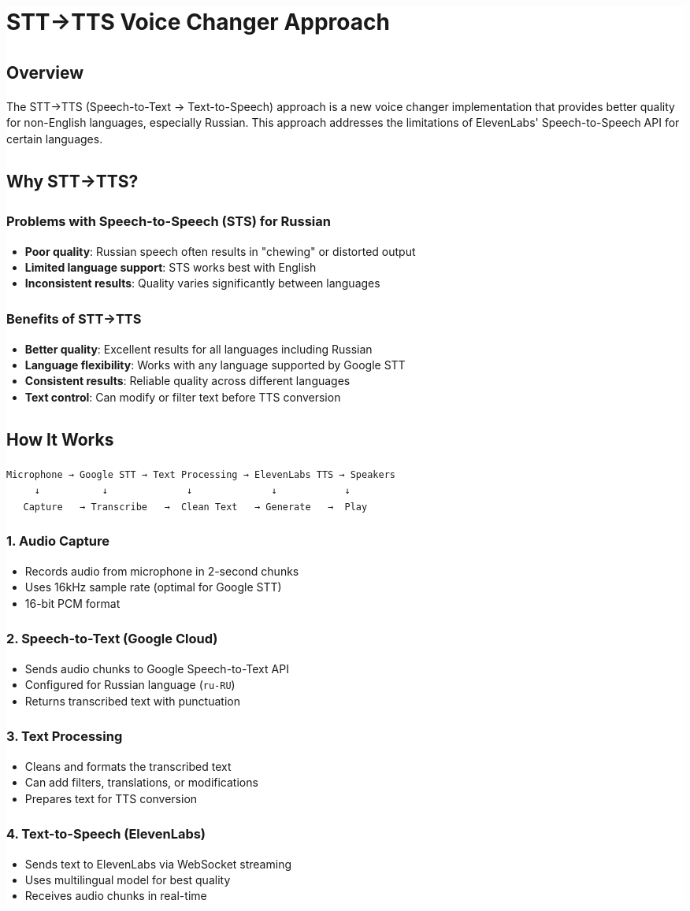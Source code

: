 # STT→TTS Voice Changer Approach

## Overview

The STT→TTS (Speech-to-Text → Text-to-Speech) approach is a new voice changer implementation that provides better quality for non-English languages, especially Russian. This approach addresses the limitations of ElevenLabs' Speech-to-Speech API for certain languages.

## Why STT→TTS?

### Problems with Speech-to-Speech (STS) for Russian
- **Poor quality**: Russian speech often results in "chewing" or distorted output
- **Limited language support**: STS works best with English
- **Inconsistent results**: Quality varies significantly between languages

### Benefits of STT→TTS
- **Better quality**: Excellent results for all languages including Russian
- **Language flexibility**: Works with any language supported by Google STT
- **Consistent results**: Reliable quality across different languages
- **Text control**: Can modify or filter text before TTS conversion

## How It Works

```
Microphone → Google STT → Text Processing → ElevenLabs TTS → Speakers
     ↓           ↓              ↓              ↓            ↓
   Capture   → Transcribe   →  Clean Text   → Generate   →  Play
```

### 1. Audio Capture
- Records audio from microphone in 2-second chunks
- Uses 16kHz sample rate (optimal for Google STT)
- 16-bit PCM format

### 2. Speech-to-Text (Google Cloud)
- Sends audio chunks to Google Speech-to-Text API
- Configured for Russian language (`ru-RU`)
- Returns transcribed text with punctuation

### 3. Text Processing
- Cleans and formats the transcribed text
- Can add filters, translations, or modifications
- Prepares text for TTS conversion

### 4. Text-to-Speech (ElevenLabs)
- Sends text to ElevenLabs via WebSocket streaming
- Uses multilingual model for best quality
- Receives audio chunks in real-time
